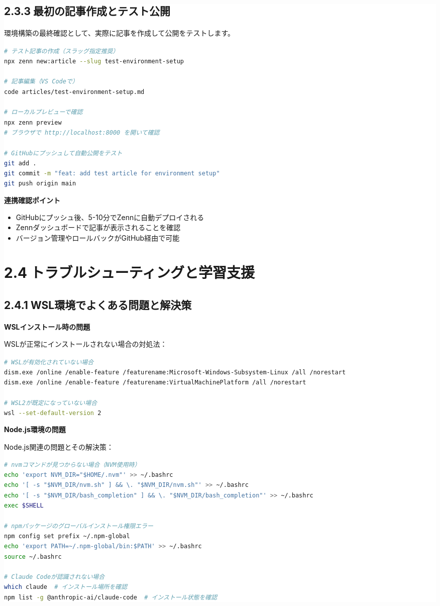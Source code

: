 ## 2.3.3 最初の記事作成とテスト公開

環境構築の最終確認として、実際に記事を作成して公開をテストします。

```bash
# テスト記事の作成（スラッグ指定推奨）
npx zenn new:article --slug test-environment-setup

# 記事編集（VS Codeで）
code articles/test-environment-setup.md

# ローカルプレビューで確認
npx zenn preview
# ブラウザで http://localhost:8000 を開いて確認

# GitHubにプッシュして自動公開をテスト
git add .
git commit -m "feat: add test article for environment setup"
git push origin main
```

**連携確認ポイント**
- GitHubにプッシュ後、5-10分でZennに自動デプロイされる
- Zennダッシュボードで記事が表示されることを確認
- バージョン管理やロールバックがGitHub経由で可能

# 2.4 トラブルシューティングと学習支援

## 2.4.1 WSL環境でよくある問題と解決策

**WSLインストール時の問題**

WSLが正常にインストールされない場合の対処法：

```bash
# WSLが有効化されていない場合
dism.exe /online /enable-feature /featurename:Microsoft-Windows-Subsystem-Linux /all /norestart
dism.exe /online /enable-feature /featurename:VirtualMachinePlatform /all /norestart

# WSL2が既定になっていない場合
wsl --set-default-version 2
```

**Node.js環境の問題**

Node.js関連の問題とその解決策：

```bash
# nvmコマンドが見つからない場合（NVM使用時）
echo 'export NVM_DIR="$HOME/.nvm"' >> ~/.bashrc
echo '[ -s "$NVM_DIR/nvm.sh" ] && \. "$NVM_DIR/nvm.sh"' >> ~/.bashrc
echo '[ -s "$NVM_DIR/bash_completion" ] && \. "$NVM_DIR/bash_completion"' >> ~/.bashrc
exec $SHELL

# npmパッケージのグローバルインストール権限エラー
npm config set prefix ~/.npm-global
echo 'export PATH=~/.npm-global/bin:$PATH' >> ~/.bashrc
source ~/.bashrc

# Claude Codeが認識されない場合
which claude  # インストール場所を確認
npm list -g @anthropic-ai/claude-code  # インストール状態を確認
```
